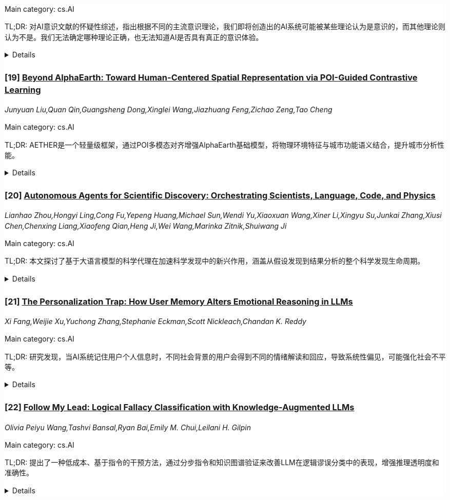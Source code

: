 Main category: cs.AI

TL;DR: 对AI意识文献的怀疑性综述，指出根据不同的主流意识理论，我们即将创造出的AI系统可能被某些理论认为是意识的，而其他理论则认为不是。我们无法确定哪种理论正确，也无法知道AI是否具有真正的意识体验。


<details><summary>Details</summary></details>


### [19] [Beyond AlphaEarth: Toward Human-Centered Spatial Representation via POI-Guided Contrastive Learning](https://arxiv.org/abs/2510.09894)
*Junyuan Liu,Quan Qin,Guangsheng Dong,Xinglei Wang,Jiazhuang Feng,Zichao Zeng,Tao Cheng*

Main category: cs.AI

TL;DR: AETHER是一个轻量级框架，通过POI多模态对齐增强AlphaEarth基础模型，将物理环境特征与城市功能语义结合，提升城市分析性能。


<details><summary>Details</summary></details>


### [20] [Autonomous Agents for Scientific Discovery: Orchestrating Scientists, Language, Code, and Physics](https://arxiv.org/abs/2510.09901)
*Lianhao Zhou,Hongyi Ling,Cong Fu,Yepeng Huang,Michael Sun,Wendi Yu,Xiaoxuan Wang,Xiner Li,Xingyu Su,Junkai Zhang,Xiusi Chen,Chenxing Liang,Xiaofeng Qian,Heng Ji,Wei Wang,Marinka Zitnik,Shuiwang Ji*

Main category: cs.AI

TL;DR: 本文探讨了基于大语言模型的科学代理在加速科学发现中的新兴作用，涵盖从假设发现到结果分析的整个科学发现生命周期。


<details><summary>Details</summary></details>


### [21] [The Personalization Trap: How User Memory Alters Emotional Reasoning in LLMs](https://arxiv.org/abs/2510.09905)
*Xi Fang,Weijie Xu,Yuchong Zhang,Stephanie Eckman,Scott Nickleach,Chandan K. Reddy*

Main category: cs.AI

TL;DR: 研究发现，当AI系统记住用户个人信息时，不同社会背景的用户会得到不同的情绪解读和回应，导致系统性偏见，可能强化社会不平等。


<details><summary>Details</summary></details>


### [22] [Follow My Lead: Logical Fallacy Classification with Knowledge-Augmented LLMs](https://arxiv.org/abs/2510.09970)
*Olivia Peiyu Wang,Tashvi Bansal,Ryan Bai,Emily M. Chui,Leilani H. Gilpin*

Main category: cs.AI

TL;DR: 提出了一种低成本、基于指令的干预方法，通过分步指令和知识图谱验证来改善LLM在逻辑谬误分类中的表现，增强推理透明度和准确性。


<details><summary>Details</summary></details>
